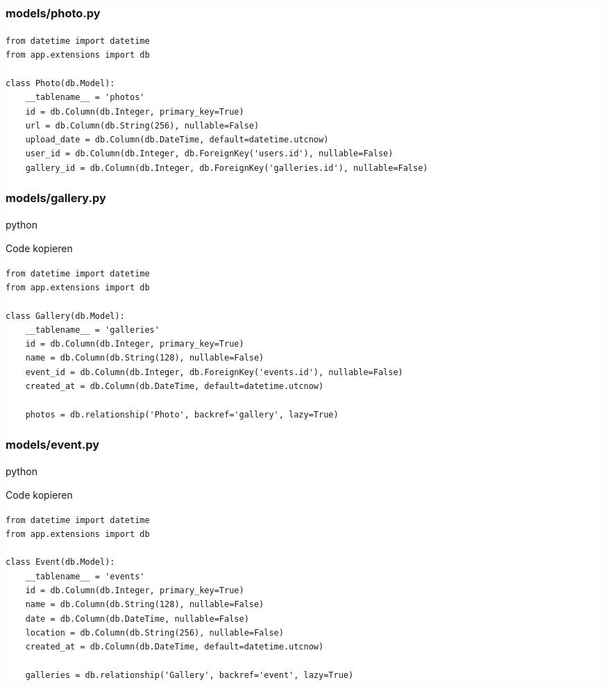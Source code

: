 
### models/photo.py

```
from datetime import datetime
from app.extensions import db

class Photo(db.Model):
    __tablename__ = 'photos'
    id = db.Column(db.Integer, primary_key=True)
    url = db.Column(db.String(256), nullable=False)
    upload_date = db.Column(db.DateTime, default=datetime.utcnow)
    user_id = db.Column(db.Integer, db.ForeignKey('users.id'), nullable=False)
    gallery_id = db.Column(db.Integer, db.ForeignKey('galleries.id'), nullable=False)

```


### models/gallery.py

python

Code kopieren


```
from datetime import datetime
from app.extensions import db

class Gallery(db.Model):
    __tablename__ = 'galleries'
    id = db.Column(db.Integer, primary_key=True)
    name = db.Column(db.String(128), nullable=False)
    event_id = db.Column(db.Integer, db.ForeignKey('events.id'), nullable=False)
    created_at = db.Column(db.DateTime, default=datetime.utcnow)

    photos = db.relationship('Photo', backref='gallery', lazy=True)

```


### models/event.py

python

Code kopieren


```
from datetime import datetime
from app.extensions import db

class Event(db.Model):
    __tablename__ = 'events'
    id = db.Column(db.Integer, primary_key=True)
    name = db.Column(db.String(128), nullable=False)
    date = db.Column(db.DateTime, nullable=False)
    location = db.Column(db.String(256), nullable=False)
    created_at = db.Column(db.DateTime, default=datetime.utcnow)

    galleries = db.relationship('Gallery', backref='event', lazy=True)

```
